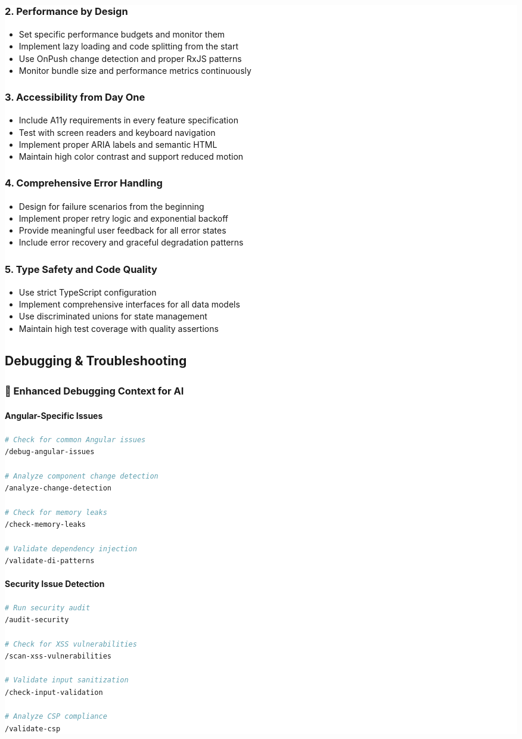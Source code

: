 ### 2. Performance by Design
- Set specific performance budgets and monitor them
- Implement lazy loading and code splitting from the start
- Use OnPush change detection and proper RxJS patterns
- Monitor bundle size and performance metrics continuously

### 3. Accessibility from Day One
- Include A11y requirements in every feature specification
- Test with screen readers and keyboard navigation
- Implement proper ARIA labels and semantic HTML
- Maintain high color contrast and support reduced motion

### 4. Comprehensive Error Handling
- Design for failure scenarios from the beginning
- Implement proper retry logic and exponential backoff
- Provide meaningful user feedback for all error states
- Include error recovery and graceful degradation patterns

### 5. Type Safety and Code Quality
- Use strict TypeScript configuration
- Implement comprehensive interfaces for all data models
- Use discriminated unions for state management
- Maintain high test coverage with quality assertions

## Debugging & Troubleshooting

### 🐛 Enhanced Debugging Context for AI

#### Angular-Specific Issues
```bash
# Check for common Angular issues
/debug-angular-issues

# Analyze component change detection
/analyze-change-detection

# Check for memory leaks
/check-memory-leaks

# Validate dependency injection
/validate-di-patterns
```

#### Security Issue Detection
```bash
# Run security audit
/audit-security

# Check for XSS vulnerabilities  
/scan-xss-vulnerabilities

# Validate input sanitization
/check-input-validation

# Analyze CSP compliance
/validate-csp
```
